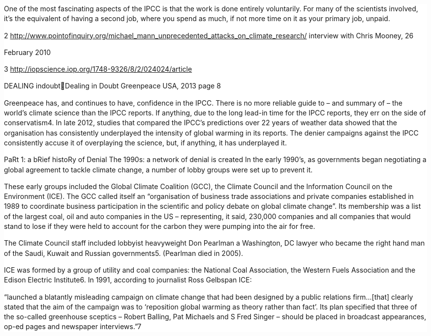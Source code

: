 One of the most fascinating aspects of the IPCC is that the work is done entirely voluntarily. For many of the
scientists involved, it’s the equivalent of having a second job, where you spend as much, if not more time on
it as your primary job, unpaid.

2  http://www.pointofinquiry.org/michael_mann_unprecedented_attacks_on_climate_research/ interview with Chris Mooney, 26

February 2010

3  http://iopscience.iop.org/1748-9326/8/2/024024/article

DEALING indoubtDealing in Doubt Greenpeace USA, 2013 page 8

Greenpeace has, and continues to have, confidence in the IPCC. There is no more reliable guide to – and
summary of – the world’s climate science than the IPCC reports. If anything, due to the long lead-in time
for the IPCC reports, they err on the side of conservatism4. In late 2012, studies that compared the IPCC’s
predictions over 22 years of weather data showed that the organisation has consistently underplayed the
intensity of global warming in its reports. The denier campaigns against the IPCC consistently accuse it of
overplaying the science, but, if anything, it has underplayed it.

PaRt 1: a bRief histoRy of Denial
The 1990s: a network of denial is created
In the early 1990’s, as governments began negotiating a global agreement to tackle climate change, a
number of lobby groups were set up to prevent it.

These early groups included the Global Climate Coalition (GCC), the Climate Council and the Information
Council on the Environment (ICE). The GCC called itself an “organisation of business trade associations
and private companies established in 1989 to coordinate business participation in the scientific and policy
debate on global climate change”. Its membership was a list of the largest coal, oil and auto companies in
the US – representing, it said, 230,000 companies and all companies that would stand to lose if they were
held to account for the carbon they were pumping into the air for free.

The Climate Council staff included lobbyist heavyweight Don Pearlman a Washington, DC lawyer who
became the right hand man of the Saudi, Kuwait and Russian governments5. (Pearlman died in 2005).

ICE was formed by a group of utility and coal companies: the National Coal Association, the Western Fuels
Association and the Edison Electric Institute6. In 1991, according to journalist Ross Gelbspan ICE:

“launched a blatantly misleading campaign on climate change that had been designed by a public
relations firm…[that] clearly stated that the aim of the campaign was to ‘reposition global warming as
theory rather than fact’. Its plan specified that three of the so-called greenhouse sceptics – Robert
Balling, Pat Michaels and S Fred Singer – should be placed in broadcast appearances, op-ed pages
and newspaper interviews.”7
